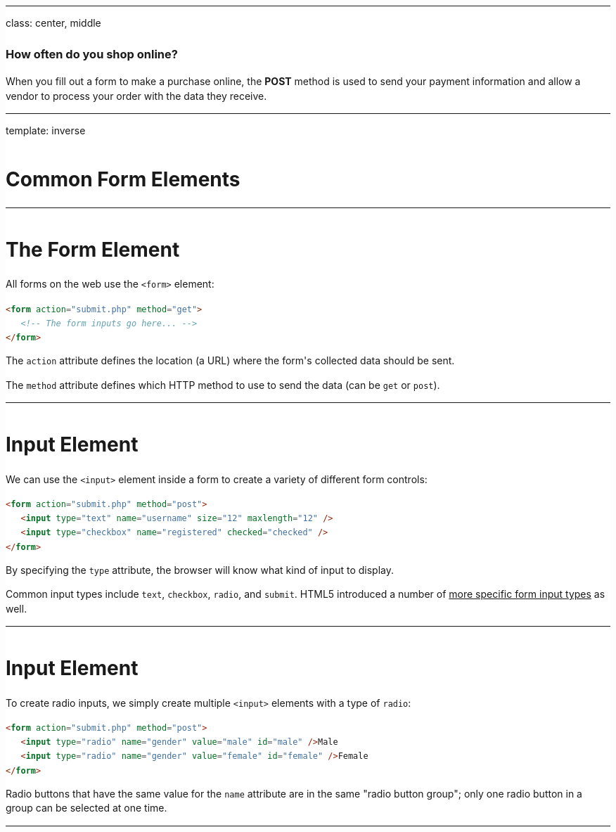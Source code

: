
---
class: center, middle

### How often do you shop online?

When you fill out a form to make a purchase online, the **POST** method is used to send your payment information and allow a vendor to process your order with the data they receive.

---
template: inverse

# Common Form Elements

---

# The Form Element

All forms on the web use the `<form>` element:

```html
<form action="submit.php" method="get">
   <!-- The form inputs go here... -->
</form>
```

The `action` attribute defines the location (a URL) where the form's collected data should be sent.

The `method` attribute defines which HTTP method to use to send the data (can be `get` or `post`).

---

# Input Element

We can use the `<input>` element inside a form to create a variety of different form controls:

```html
<form action="submit.php" method="post">
   <input type="text" name="username" size="12" maxlength="12" />
   <input type="checkbox" name="registered" checked="checked" />
</form>
```

By specifying the `type` attribute, the browser will know what kind of input to display.

Common input types include `text`, `checkbox`, `radio`, and `submit`. HTML5 introduced a number of [more specific form input types](http://html5doctor.com/html5-forms-input-types/) as well.

---

# Input Element

To create radio inputs, we simply create multiple `<input>` elements with a type of `radio`:

```html
<form action="submit.php" method="post">
   <input type="radio" name="gender" value="male" id="male" />Male
   <input type="radio" name="gender" value="female" id="female" />Female
</form>
```

Radio buttons that have the same value for the `name` attribute are in the same "radio button group"; only one radio button in a group can be selected at one time.

---

